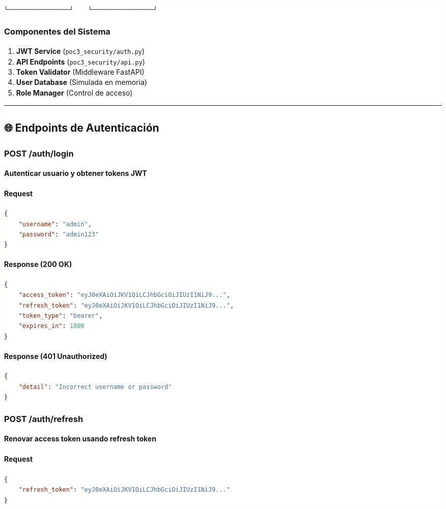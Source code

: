 ```
└─────────────────┘    └─────────────────┘
```

### Componentes del Sistema

1. **JWT Service** (`poc3_security/auth.py`)
2. **API Endpoints** (`poc3_security/api.py`)
3. **Token Validator** (Middleware FastAPI)
4. **User Database** (Simulada en memoria)
5. **Role Manager** (Control de acceso)

---

## 🌐 Endpoints de Autenticación

### POST /auth/login

**Autenticar usuario y obtener tokens JWT**

#### Request
```json
{
    "username": "admin",
    "password": "admin123"
}
```

#### Response (200 OK)
```json
{
    "access_token": "eyJ0eXAiOiJKV1QiLCJhbGciOiJIUzI1NiJ9...",
    "refresh_token": "eyJ0eXAiOiJKV1QiLCJhbGciOiJIUzI1NiJ9...",
    "token_type": "bearer",
    "expires_in": 1800
}
```

#### Response (401 Unauthorized)
```json
{
    "detail": "Incorrect username or password"
}
```

### POST /auth/refresh

**Renovar access token usando refresh token**

#### Request
```json
{
    "refresh_token": "eyJ0eXAiOiJKV1QiLCJhbGciOiJIUzI1NiJ9..."
}
```

